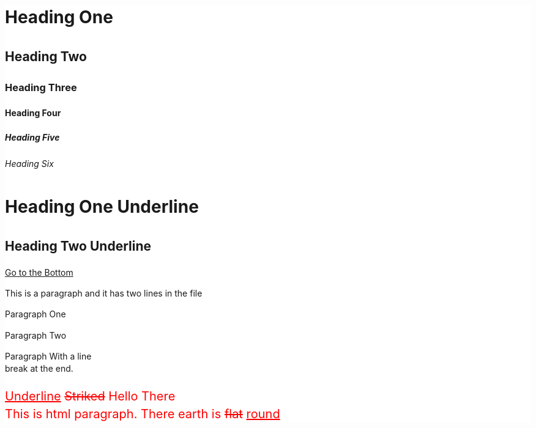 # Heading One

## Heading Two

### Heading Three

#### Heading Four

##### Heading Five

###### Heading Six

# Heading One Underline

## Heading Two Underline

[Go to the Bottom](#footnotes)

<style>
    .comic {
        font-family:'CaskaydiaCove Nerd Font Mono';
        font-size: 13pt;
    }
    .sourceCode .python .im, .kw, .cf {
        color: blue;
    }
    .sourceCode .python .co {
        color: grey;
    }
    .op {
        color: purple;
    }
</style>

This is a paragraph
and it has two lines in the file

Paragraph One

Paragraph Two

Paragraph With a line  
break at the end.

<p class="test" style="font-size:15pt; color:red">
<u>Underline</u>
<del>Striked</del>
Hello There <br>
This is html paragraph.
There earth is <del>flat</del> <ins>round</ins>
</p>
